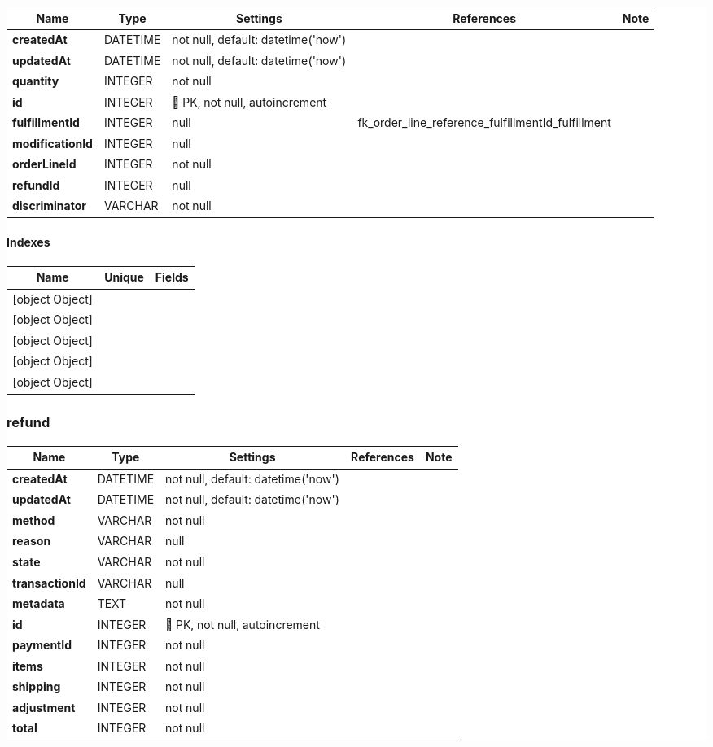 | Name        | Type          | Settings                      | References                    | Note                           |
|-------------|---------------|-------------------------------|-------------------------------|--------------------------------|
| **createdAt** | DATETIME | not null, default: datetime('now') |  | |
| **updatedAt** | DATETIME | not null, default: datetime('now') |  | |
| **quantity** | INTEGER | not null |  | |
| **id** | INTEGER | 🔑 PK, not null, autoincrement |  | |
| **fulfillmentId** | INTEGER | null | fk_order_line_reference_fulfillmentId_fulfillment | |
| **modificationId** | INTEGER | null |  | |
| **orderLineId** | INTEGER | not null |  | |
| **refundId** | INTEGER | null |  | |
| **discriminator** | VARCHAR | not null |  | | 


#### Indexes
| Name | Unique | Fields |
|------|--------|--------|
| [object Object] |  |  |
| [object Object] |  |  |
| [object Object] |  |  |
| [object Object] |  |  |
| [object Object] |  |  |
### refund

| Name        | Type          | Settings                      | References                    | Note                           |
|-------------|---------------|-------------------------------|-------------------------------|--------------------------------|
| **createdAt** | DATETIME | not null, default: datetime('now') |  | |
| **updatedAt** | DATETIME | not null, default: datetime('now') |  | |
| **method** | VARCHAR | not null |  | |
| **reason** | VARCHAR | null |  | |
| **state** | VARCHAR | not null |  | |
| **transactionId** | VARCHAR | null |  | |
| **metadata** | TEXT | not null |  | |
| **id** | INTEGER | 🔑 PK, not null, autoincrement |  | |
| **paymentId** | INTEGER | not null |  | |
| **items** | INTEGER | not null |  | |
| **shipping** | INTEGER | not null |  | |
| **adjustment** | INTEGER | not null |  | |
| **total** | INTEGER | not null |  | | 
